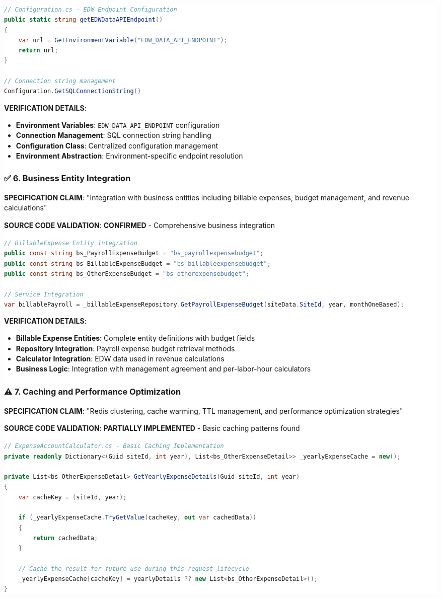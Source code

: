 ```csharp
// Configuration.cs - EDW Endpoint Configuration
public static string getEDWDataAPIEndpoint()
{
    var url = GetEnvironmentVariable("EDW_DATA_API_ENDPOINT");
    return url;
}

// Connection string management
Configuration.GetSQLConnectionString()
```

**VERIFICATION DETAILS**:
- **Environment Variables**: `EDW_DATA_API_ENDPOINT` configuration
- **Connection Management**: SQL connection string handling
- **Configuration Class**: Centralized configuration management
- **Environment Abstraction**: Environment-specific endpoint resolution

### ✅ **6. Business Entity Integration**

**SPECIFICATION CLAIM**: "Integration with business entities including billable expenses, budget management, and revenue calculations"

**SOURCE CODE VALIDATION**: **CONFIRMED** - Comprehensive business integration

```csharp
// BillableExpense Entity Integration
public const string bs_PayrollExpenseBudget = "bs_payrollexpensebudget";
public const string bs_BillableExpenseBudget = "bs_billableexpensebudget";
public const string bs_OtherExpenseBudget = "bs_otherexpensebudget";

// Service Integration
var billablePayroll = _billableExpenseRepository.GetPayrollExpenseBudget(siteData.SiteId, year, monthOneBased);
```

**VERIFICATION DETAILS**:
- **Billable Expense Entities**: Complete entity definitions with budget fields
- **Repository Integration**: Payroll expense budget retrieval methods
- **Calculator Integration**: EDW data used in revenue calculations
- **Business Logic**: Integration with management agreement and per-labor-hour calculators

### ⚠️ **7. Caching and Performance Optimization**

**SPECIFICATION CLAIM**: "Redis clustering, cache warming, TTL management, and performance optimization strategies"

**SOURCE CODE VALIDATION**: **PARTIALLY IMPLEMENTED** - Basic caching patterns found

```csharp
// ExpenseAccountCalculator.cs - Basic Caching Implementation
private readonly Dictionary<(Guid siteId, int year), List<bs_OtherExpenseDetail>> _yearlyExpenseCache = new();

private List<bs_OtherExpenseDetail> GetYearlyExpenseDetails(Guid siteId, int year)
{
    var cacheKey = (siteId, year);
    
    if (_yearlyExpenseCache.TryGetValue(cacheKey, out var cachedData))
    {
        return cachedData;
    }
    
    // Cache the result for future use during this request lifecycle
    _yearlyExpenseCache[cacheKey] = yearlyDetails ?? new List<bs_OtherExpenseDetail>();
}
```
